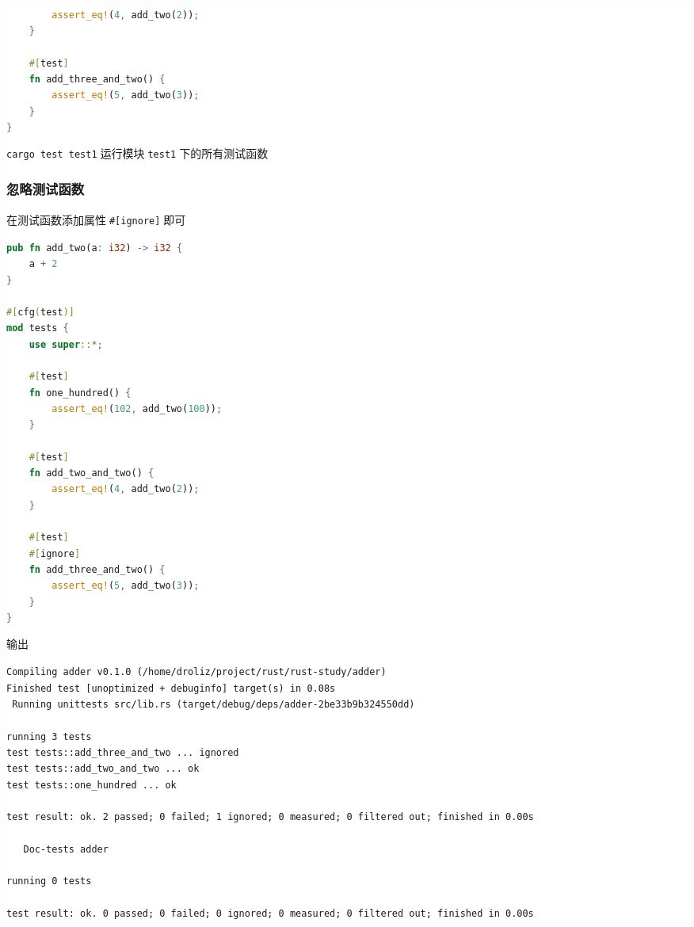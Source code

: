 ```rust
		assert_eq!(4, add_two(2));
	}
	
	#[test]
	fn add_three_and_two() {
		assert_eq!(5, add_two(3));
	}
}
```

`cargo test test1` 运行模块 `test1` 下的所有测试函数

### 忽略测试函数

在测试函数添加属性 `#[ignore]` 即可

```rust
pub fn add_two(a: i32) -> i32 {
	a + 2
}
  
#[cfg(test)]
mod tests {
	use super::*;
	
	#[test]
	fn one_hundred() {
		assert_eq!(102, add_two(100));
	}
	
	#[test]
	fn add_two_and_two() {
		assert_eq!(4, add_two(2));
	}
	
	#[test]
	#[ignore]
	fn add_three_and_two() {
		assert_eq!(5, add_two(3));
	}
}
```

输出

```txt
Compiling adder v0.1.0 (/home/droliz/project/rust/rust-study/adder)
Finished test [unoptimized + debuginfo] target(s) in 0.08s
 Running unittests src/lib.rs (target/debug/deps/adder-2be33b9b324550dd)

running 3 tests
test tests::add_three_and_two ... ignored
test tests::add_two_and_two ... ok
test tests::one_hundred ... ok

test result: ok. 2 passed; 0 failed; 1 ignored; 0 measured; 0 filtered out; finished in 0.00s

   Doc-tests adder

running 0 tests

test result: ok. 0 passed; 0 failed; 0 ignored; 0 measured; 0 filtered out; finished in 0.00s
```
